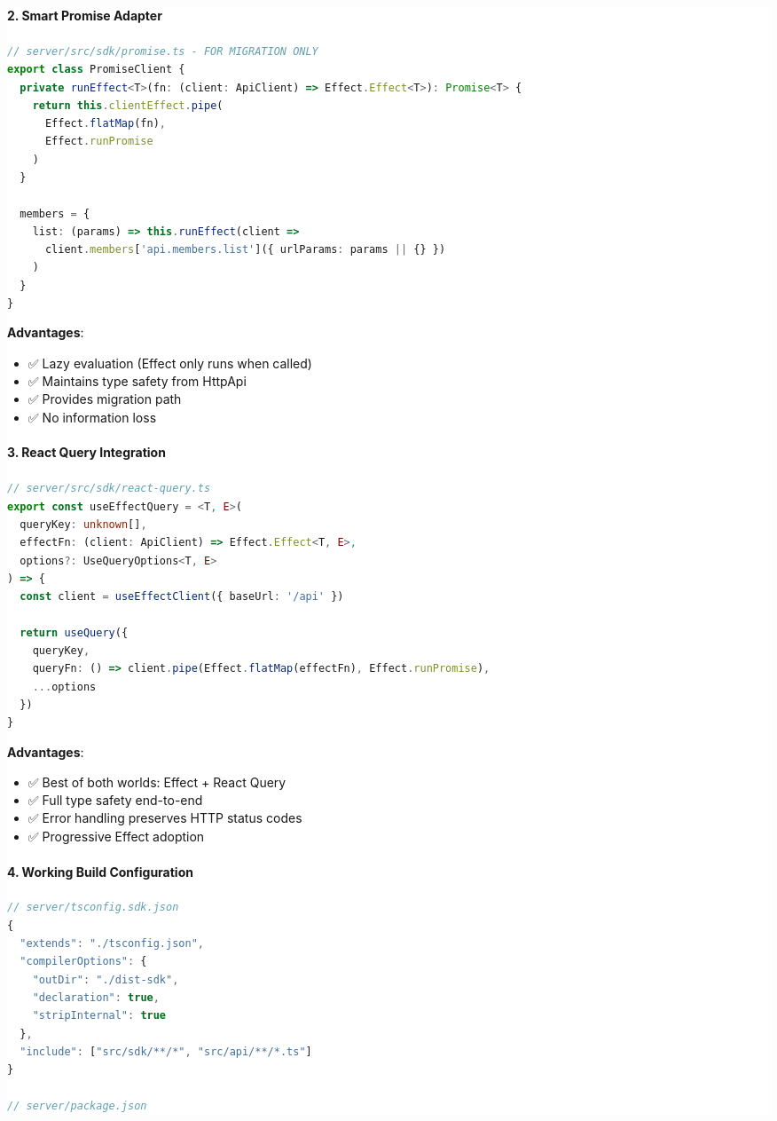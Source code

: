 #### 2. **Smart Promise Adapter** 

```typescript
// server/src/sdk/promise.ts - FOR MIGRATION ONLY
export class PromiseClient {
  private runEffect<T>(fn: (client: ApiClient) => Effect.Effect<T>): Promise<T> {
    return this.clientEffect.pipe(
      Effect.flatMap(fn),
      Effect.runPromise
    )
  }
  
  members = {
    list: (params) => this.runEffect(client => 
      client.members['api.members.list']({ urlParams: params || {} })
    )
  }
}
```

**Advantages**:
- ✅ Lazy evaluation (Effect only runs when called)
- ✅ Maintains type safety from HttpApi
- ✅ Provides migration path
- ✅ No information loss

#### 3. **React Query Integration**

```typescript
// server/src/sdk/react-query.ts
export const useEffectQuery = <T, E>(
  queryKey: unknown[],
  effectFn: (client: ApiClient) => Effect.Effect<T, E>,
  options?: UseQueryOptions<T, E>
) => {
  const client = useEffectClient({ baseUrl: '/api' })
  
  return useQuery({
    queryKey,
    queryFn: () => client.pipe(Effect.flatMap(effectFn), Effect.runPromise),
    ...options
  })
}
```

**Advantages**:
- ✅ Best of both worlds: Effect + React Query
- ✅ Full type safety end-to-end
- ✅ Error handling preserves HTTP status codes
- ✅ Progressive Effect adoption

#### 4. **Working Build Configuration**

```typescript
// server/tsconfig.sdk.json
{
  "extends": "./tsconfig.json",
  "compilerOptions": {
    "outDir": "./dist-sdk",
    "declaration": true,
    "stripInternal": true
  },
  "include": ["src/sdk/**/*", "src/api/**/*.ts"]
}

// server/package.json
```